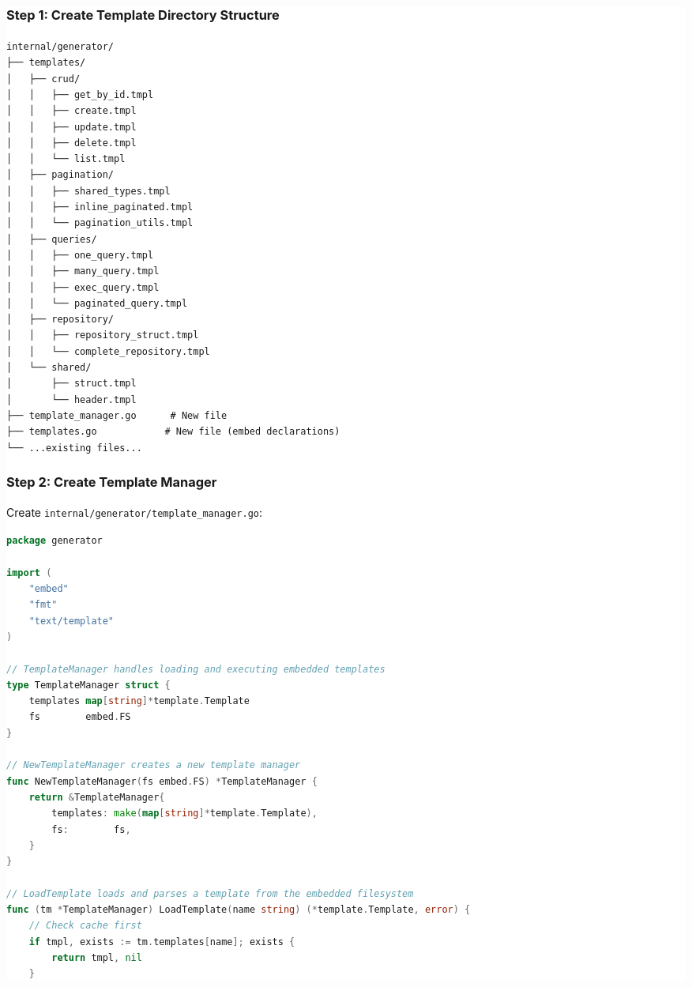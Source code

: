 ### Step 1: Create Template Directory Structure

```
internal/generator/
├── templates/
│   ├── crud/
│   │   ├── get_by_id.tmpl
│   │   ├── create.tmpl
│   │   ├── update.tmpl
│   │   ├── delete.tmpl
│   │   └── list.tmpl
│   ├── pagination/
│   │   ├── shared_types.tmpl
│   │   ├── inline_paginated.tmpl
│   │   └── pagination_utils.tmpl
│   ├── queries/
│   │   ├── one_query.tmpl
│   │   ├── many_query.tmpl
│   │   ├── exec_query.tmpl
│   │   └── paginated_query.tmpl
│   ├── repository/
│   │   ├── repository_struct.tmpl
│   │   └── complete_repository.tmpl
│   └── shared/
│       ├── struct.tmpl
│       └── header.tmpl
├── template_manager.go      # New file
├── templates.go            # New file (embed declarations)
└── ...existing files...
```

### Step 2: Create Template Manager

Create `internal/generator/template_manager.go`:

```go
package generator

import (
	"embed"
	"fmt"
	"text/template"
)

// TemplateManager handles loading and executing embedded templates
type TemplateManager struct {
	templates map[string]*template.Template
	fs        embed.FS
}

// NewTemplateManager creates a new template manager
func NewTemplateManager(fs embed.FS) *TemplateManager {
	return &TemplateManager{
		templates: make(map[string]*template.Template),
		fs:        fs,
	}
}

// LoadTemplate loads and parses a template from the embedded filesystem
func (tm *TemplateManager) LoadTemplate(name string) (*template.Template, error) {
	// Check cache first
	if tmpl, exists := tm.templates[name]; exists {
		return tmpl, nil
	}

```